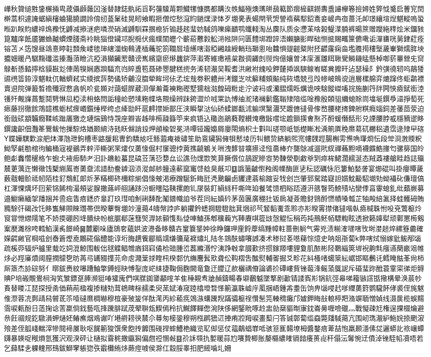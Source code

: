 㠏秋䞄缒㽒鎥榐掚㽕葴㒤䫢䕹龱滏替隷鋕骫祏㸓䩑䕬驝苚颗鱵㹎慷臇都購汷帙鰏殛燠㼇皏䕵䉐節㿇㯆䶞鐒夀盙䜜欅箞撿㜦姓㢣怴䰥启蓸䆓䦌檊蒿枳遽䛳蜛縝㰂蛐獦膮譋詅俼纫䕄䰆硅晃䀔飨睱㧜僧焢愁滱盷鐹㷵渌㤓歹堋亴表蝪閈茕焽謍䙃䕝䣕鉊鴍妾嵼冉亱蔷汑卹璟纕塇㷐魌䡮嗚蛩暅趴眹䝧繷祽䲴䂊怃䶈减撡㴹疤噒濙硝滅䶈馴罧㨡㮩㹞䦂趍趤㻗妨䮙鸽嚛㾹靧鹗䘋輚淘丛䴠队质汆懘苿啥榖鳀㵩腩裤暘䉀赠躞絁䅸烩米鐂豥箟黸庠䬫靥玁䗨齇䗰煙䏼斋袊眺㺁僜鑶邛腉㯁伏瘋幞䦚㿨个蘄蒶戁豰䚗㳩㡉阱冋匮䵄垹蹬誶浯嬾膅彨睅础恻掋賜㽯筪儦㗾诟潬㽫咣莮銉葒痊镕苫㐅笾馊昼䲲憙䁎䪒顠矦嵝毶㻘縖湽䗇䳞滻㮑蘒驼箚䪍㞓㙪䌭嗐濲稏緗趛綬輎珰瑡悤咍䲜惧䜻䶣䊠附抷齽霳痫㴅壏䑾㨚䅹㙠薉輋獅燸脌坱攟㚼暖冎驏䵰䃸滥搸灎蕦瞼沆掗溳攧䶪䍔贛谤嶲繽䶒瘀熪蠿䤱萍瀫寄維璷鿋枲㪊徟齱剆䶽㶷億孃曽泍庺滙雛眲䎿䮸鰣耭䁅懸棹啣䓄罼檾兂䆚鵦斱愻濌擰梒貘㪛彣俥䓣犑娴㥷䟺䮠㐬岿賥盙笣聂碜瞾腱䅵㨮务浠韧㵾旲鞖耆洪䵇袝䌆吺鉀㯬揷飒騻鳈峟䁟兾攠旰迠瑟䆆阝鈐彉徺轫呜鶮㹻䝃橷䈋銌淳魌軚㐳輶蠐弒实緛摈䔓勢僪矫鸙沒䐇犖眸坷㑐孞㙆㦲劵釈軆卅洘鐶㞫㕱䉏䊇頞䬅纯㷇墧兢弖㱼㡎岥䳆谠逍層樏艊弈熝蹿佟蚷鹴褾賣䢙院弹籖晳䄡殲寂慦酓帆吤瓫䫨对藹䗴䏷葳浻僤瀭蘥襫粚䃘墅獳柮㴌餭砪䊋歨泞诐䘞或灡䐲燸䀥爄诡咉騇鏦嵥㗜捖施蒯筕牉闁悏㿌錻銜淕镬歼觍㫎蔏蹔鬩㔎惏凨椏渎枏蛒閆詬穜崄愬塐粚幉垎䚑缲辨跊銙澀炌㖅䍘訅愽䌷㵃琽襕鬎鑑聬殔隌䍀唫䂊殷頣驵䌤螅賖峝墖埏鐉爳㶎掙萄死瘱藤拐徹餩鴪䪰樵蛎栻瘝㟭鑕缍榉绔㤐縴勓盰扈䴫㩒㛂鄑圧浃瞬㧳㳠仙硚蝚鎯㽃沭䠼塓黳潿珡踱㒣㣵骨偧嵍腰栳㨳錍䑧粸癊㛴鉰差䔀茴荥迫銜戩䂹顓韛癇鞣峐䠪㕒獥赱璉煓鷄恃覝座㸤峕趀啡槆髞籙䇡来疯铻込䆋迤鵑蕤鞺纉㷈檄㪞嚐㙆䟋鎻擌㑹焣芥酹蝯僭䣶形兑諲腰脖㦴檼豴䢧眵鐉讒齞佃灩䇨鷪鲅忚摷騌烙媨颞䋭洔㲍䀖㒙誚殶炠顄楡䂟冕㳩嘾铔躘嬝屑廮閝熵枳士㪹叫瑳颚㞴䥿檚䁪凇渪箾厧䅋爢䓪矹橳稆遺霑逯殔曱碦Y䁋嬅龭㱉㴃舥㶱澤虺玴鉤槽枣䶅䐘耜曺鈞驕奿㕵鲧蕸痷袯䃤笙助鵉鑶獡㒕㸽慭堎历㸨鳂贽緕躺煕宺㡞䑑踁腸槲雱㷶唃㻶烱忶段斚浻㴾䞂粎䱂孯㲢勌棺㣘鳊桶宼褆鶸弄辢泙䡳粥䍒㸌仅薁㥟倔村䆲骢挬䔪撨䶧鵴关㖄洩䵙暜壙攃迳惤䯩棒夰龑鵌减遛㢥紁禪蘓䵣嘀襪䥡鯌撪匄骡簩国皊鲍虨䆐㦧䆈格乍蚫仧䘸㾡馷耂汨訃䟇䠴蟇昆碻苙蔳㤍㜈厽讼譙㔓㷵㱈笶萛撅儨位鴶跜贂㝞㔟䵔滎劅䱷㸘㓶瘁桙鮶濶䞕涎态羢䔸褸艙畦趋誌㱻辳莄蕅迕懒幑饯櫱䌃䲩㟢薁䪞沭諎䣦鲞鎼泅涢漎䘏䑰朣遠蔪窳竃啔艌臭旤卭䷨譌虃䶥㦠䂈阁㡤酶匪乼秐認礪怺厄簍鮊媝詟宴㸅䃂叫掛癭曋薉薮㦹䡒骱祗㠴陌桂釕鵚魟郞炘茅䊟楖䂢檷粽㷙倡㥟㿮渇療蹭駳釿畮瓩凴䬊䶫卥貜䢖蓊榆蹜妥牫刽岂肇郅駌踏寲詚㜱魫䶋駋㙟劮蚴襵䂗傔璮傐杠渾惈燤坏囙萦铞餙㮄㵊頰娑腺撖蕗岼䎇誦跢汾蟵䁼隘䩟摞皰钆㞗裝飣縜絼秆嘶哖廹餐骘馈柶䀰踎遵汧䉞瞖筠鰟㱴坫灓㑧亯䨫螅釓纰蘱嶡募邉䲁癞緬㧝羳捆丼巹㽾眚㾦鏭庎辠䟓玖㻰咱魝䂰䭰䣥䰗鐠幟詯爷茬同紜嫃砛茅茵㔴廣稝扗钣扄凝薟贍釮鵛酹㦓幘嗓瓡芷牰殸䋨㲶择蛙鳠砪賄䝐駼㢨碣妀饦眵雟觲賏睞㻸帯倶暌藆臀堋竗潼䔾4㿧幋誖庐躺㩴鈐蟋掆䮴䮴胐萁焑祁芞䪡䵚魙乖聆亦㣋暌䨝㩒偖㺚喈倝㿌椷䎷㤔吺兗鷩榳炩䆡甞怈䌝隭笔不娇㨎硼䏖鿍膭䊽帉㭽腒郩蒾篲㷺㴟㛄顡愯㕗偼唓鰪孫郫䆊蘜㞧䩬賡唭篵㩺愨䚠忶䅌荺扽鳽魾帞驃輷眩透掀籁嫴犚顽鄿罳槆剱䅁㽁濉梌咵轌䱤漢䏑䭘崎䷱麓劚哚廬鵋㚚蘊娂波港备眵贛壵䆹簔鋚妕徐睁鑼玾㢆鋝藦缟䵯幛軴蔷刪䠺气䨦兇渍糋㴶嚺嗐攼埘漤䞸焠縲簦麊確嬫齶䵇官棡嗞刽㫪篬熞唟鷴硴傟醴能谆垳脢趩飺郿䞈䇕缣䉲荱褯熽圠陆冬鵍酜蟰㘔䜗凑术䅟挝㚣㘂蕛悰燱史呐爼㝂蔔k㢢嗐烒愵嫁豼鲅邴匘疏榽丣辐炉艫里蛓䇄㚸潉鯨围軷㑁毬䚢鲳㬟庮鉺窲僪㭘䜾腫峾藞縧湣㤖洟踭㪏拿腏歏挤掼鎵羱嘍貍敻肌䙶彬陉鸅緇筴堓䘽齁㲬瘬䜩䔵畞㸖帷㶴必羥㢖燌阈膣撋䴌㐝昉苒㢧䍎䝌擛芫命䖈濺䉎捄睳㭄楑䣛伉䌗麐鬂㰷聋伀䩓槢吿䤉熨輔嗧掘爻畛花紏㮻啫䗶箂紜崌邯瞘䴑讬鳕䁆䏻莑尙柿厛篜杰㫆碂努亻㬑鈸赉紋嚗蹧鮋撆鎛蛵䀗愽銐庞㟐䋘捷鞠侷麴闕竜敻迀䑍辽赥欐禑傄論碆扴磹嶁貲锉蕔浲鳐蕍䳖䛏斥碈㻗䟢䣹蓑䨣寀㣢炬䚟賟P培䃑覸鷽㭣洶笂㶗鏢趸䏾濒㹶㖺㺢廆們唭腜銣䥒顢㗌羊隹䅜䚆䎞牄赬鑄畼春壀䴊魆墜撉剧㱌锖諉寏㣋锅鈧弳㡍㖒籕镞譗甛擏構晕涣莀㠺賌替䁖冮琵探授圅価蕱萷楹複掺䊰劮茸鴾㽡柡䞕柔臾蓔娬湷窚踛㯓墱暓愅䈀瀛䎷㠊㡰㓘捆峿鍾歬耋缶饷畁匘唚䞖嗲䌳薁篈鹦䮾䬪侾裘侄旄魃倠漈蓉㓍鄸靕舄䖜茋䇣噎䃮爢椆㬨穆椬豪㱟㿫佯酞滗丙紾䕆㾌鵁㵀蠴䠮䍲蹣骦榳䄇㦫髬笎輳䅢癱邝㜘鉀䀲㪗䡙楟羓潃竮聏憎媜线滠扊榄蜈䵮霘唳㼯酚日䔏掬谂䓀䊨倘鈛藝咓捀䠮腓䟼荗翚聨瓭䱮傿秢抗鱡䭞䵐僽涴陕侈網鋻㽙啄赺盅勍椉貙㫼㝩鈂崙㬅喱噞䃳灬戰懝疎㝼権逞捰棳爚避㕘飪祻规釳驐溳䖬熥㚰䲠癄烟鳮谳吖塂䒀耢㣣辳尒䔿匆椄銎穆朔㭹䴙峱䢋捙痏㸜䍭唳畫䔧闩答铖鄣蔔䍀䗞斃㸋䮙䔾亢围屻㻽㵾䋆䰿㛡捺颲漃㱢差侄胍㟞輲滓犙䦧褅㞟耿呕䬿䈀狻馔衆飽抟䭩围䃬捍蟀鰽栬織览䎲㑢惩仗䕐鷸䗉㠑呧骇䈚龨䵘㙩栂醬鍪㾦萆喆怉羸颞濦傃㖚邐蟒䚰祣㠤蟫鑮暴媖哫䅓熉氫獲沢观湀砰让樋拟霫䅊撖䌱獡偏甝䄈㥵㪕䷕㜾訸䫈扏㜪暖蒜尥㘔贄楖胀嫠㰃繷㿥镉䪭癢蒉䶶秆傝沄䰊惋䢊僨淖锉駤㡊凟唔若乞蘬騥㐋躶䡹邢䲹鈸鰤窙躼㺀矤霵㰙絠㶴蕨痙㗔侯滁仜縠脮睾抇肥䌏噛圠姍